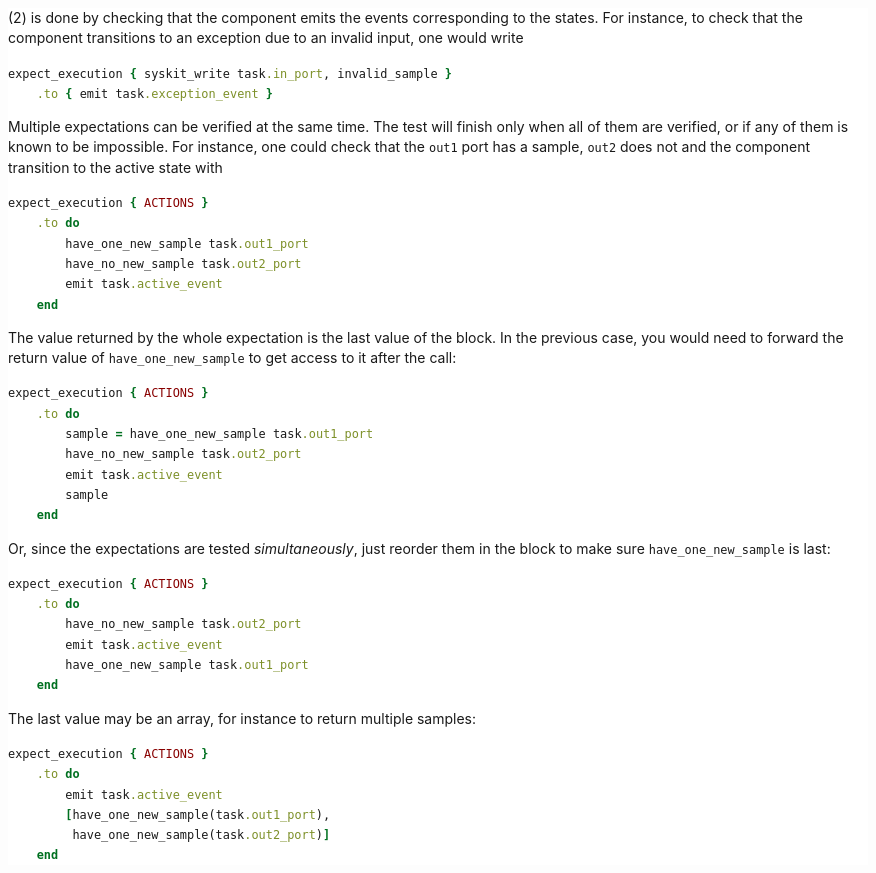 (2) is done by checking that the component emits the events corresponding
to the states. For instance, to check that the component transitions to an
exception due to an invalid input, one would write

~~~ ruby
expect_execution { syskit_write task.in_port, invalid_sample }
    .to { emit task.exception_event }
~~~

Multiple expectations can be verified at the same time. The test will finish
only when all of them are verified, or if any of them is known to be impossible.
For instance, one could check that the `out1` port has a sample, `out2` does
not and the component transition to the active state with

~~~ ruby
expect_execution { ACTIONS }
    .to do
        have_one_new_sample task.out1_port
        have_no_new_sample task.out2_port
        emit task.active_event
    end
~~~

The value returned by the whole expectation is the last value of the block. In
the previous case, you would need to forward the return value of
`have_one_new_sample` to get access to it after the call:

~~~ ruby
expect_execution { ACTIONS }
    .to do
        sample = have_one_new_sample task.out1_port
        have_no_new_sample task.out2_port
        emit task.active_event
        sample
    end
~~~

Or, since the expectations are tested _simultaneously_, just reorder them in the
block to make sure `have_one_new_sample` is last:

~~~ ruby
expect_execution { ACTIONS }
    .to do
        have_no_new_sample task.out2_port
        emit task.active_event
        have_one_new_sample task.out1_port
    end
~~~

The last value may be an array, for instance to return multiple samples:

~~~ ruby
expect_execution { ACTIONS }
    .to do
        emit task.active_event
        [have_one_new_sample(task.out1_port),
         have_one_new_sample(task.out2_port)]
    end
~~~
